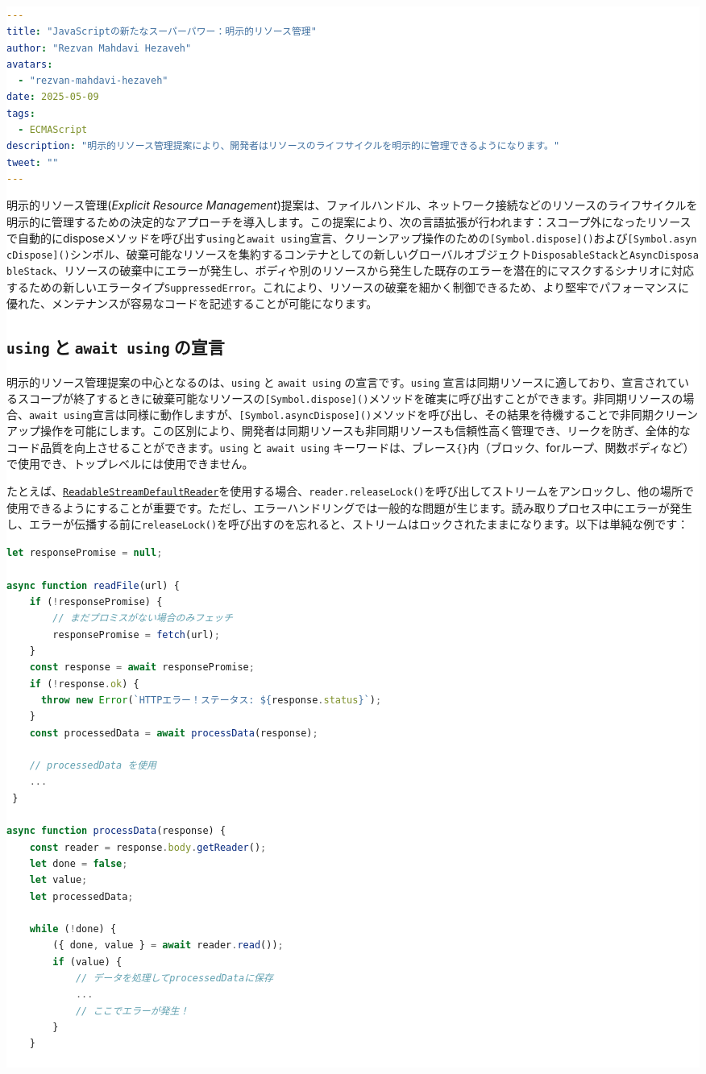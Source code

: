 ```yaml
---
title: "JavaScriptの新たなスーパーパワー：明示的リソース管理"
author: "Rezvan Mahdavi Hezaveh"
avatars: 
  - "rezvan-mahdavi-hezaveh"
date: 2025-05-09
tags: 
  - ECMAScript
description: "明示的リソース管理提案により、開発者はリソースのライフサイクルを明示的に管理できるようになります。"
tweet: ""
---
```


明示的リソース管理(*Explicit Resource Management*)提案は、ファイルハンドル、ネットワーク接続などのリソースのライフサイクルを明示的に管理するための決定的なアプローチを導入します。この提案により、次の言語拡張が行われます：スコープ外になったリソースで自動的にdisposeメソッドを呼び出す`using`と`await using`宣言、クリーンアップ操作のための`[Symbol.dispose]()`および`[Symbol.asyncDispose]()`シンボル、破棄可能なリソースを集約するコンテナとしての新しいグローバルオブジェクト`DisposableStack`と`AsyncDisposableStack`、リソースの破棄中にエラーが発生し、ボディや別のリソースから発生した既存のエラーを潜在的にマスクするシナリオに対応するための新しいエラータイプ`SuppressedError`。これにより、リソースの破棄を細かく制御できるため、より堅牢でパフォーマンスに優れた、メンテナンスが容易なコードを記述することが可能になります。


## `using` と `await using` の宣言

明示的リソース管理提案の中心となるのは、`using` と `await using` の宣言です。`using` 宣言は同期リソースに適しており、宣言されているスコープが終了するときに破棄可能なリソースの`[Symbol.dispose]()`メソッドを確実に呼び出すことができます。非同期リソースの場合、`await using`宣言は同様に動作しますが、`[Symbol.asyncDispose]()`メソッドを呼び出し、その結果を待機することで非同期クリーンアップ操作を可能にします。この区別により、開発者は同期リソースも非同期リソースも信頼性高く管理でき、リークを防ぎ、全体的なコード品質を向上させることができます。`using` と `await using` キーワードは、ブレース`{}`内（ブロック、forループ、関数ボディなど）で使用でき、トップレベルには使用できません。

たとえば、[`ReadableStreamDefaultReader`](https://developer.mozilla.org/ja/docs/Web/API/ReadableStreamDefaultReader)を使用する場合、`reader.releaseLock()`を呼び出してストリームをアンロックし、他の場所で使用できるようにすることが重要です。ただし、エラーハンドリングでは一般的な問題が生じます。読み取りプロセス中にエラーが発生し、エラーが伝播する前に`releaseLock()`を呼び出すのを忘れると、ストリームはロックされたままになります。以下は単純な例です：

```javascript
let responsePromise = null;

async function readFile(url) {  
    if (!responsePromise) {
        // まだプロミスがない場合のみフェッチ
        responsePromise = fetch(url);
    }
    const response = await responsePromise;
    if (!response.ok) {
      throw new Error(`HTTPエラー！ステータス: ${response.status}`);
    }
    const processedData = await processData(response);

    // processedData を使用
    ...
 }

async function processData(response) {
    const reader = response.body.getReader();
    let done = false;
    let value;
    let processedData;
    
    while (!done) {
        ({ done, value } = await reader.read());
        if (value) {
            // データを処理してprocessedDataに保存
            ...
            // ここでエラーが発生！
        }
    }
    
```